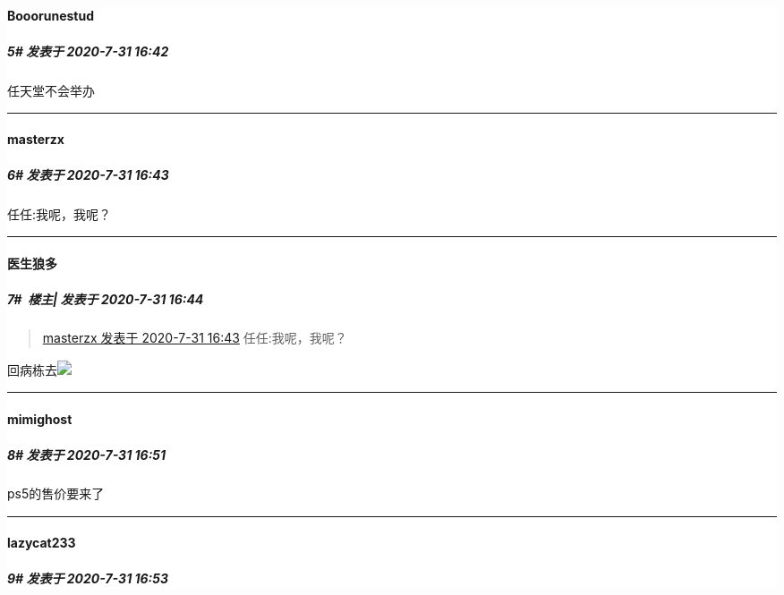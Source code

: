 ####  Booorunestud  
##### 5#       发表于 2020-7-31 16:42




任天堂不会举办







-----

####  masterzx  
##### 6#       发表于 2020-7-31 16:43




任任:我呢，我呢？







-----

####  医生狼多  
##### 7#         楼主| 发表于 2020-7-31 16:44



<blockquote><a href="httphttps://bbs.saraba1st.com/2b/forum.php?mod=redirect&amp;goto=findpost&amp;pid=48273562&amp;ptid=1952454" target="_blank">masterzx 发表于 2020-7-31 16:43</a>
任任:我呢，我呢？</blockquote>
回病栋去<img src="https://static.saraba1st.com/image/smiley/face2017/086.png" referrerpolicy="no-referrer">







-----

####  mimighost  
##### 8#       发表于 2020-7-31 16:51




ps5的售价要来了







-----

####  lazycat233  
##### 9#       发表于 2020-7-31 16:53
